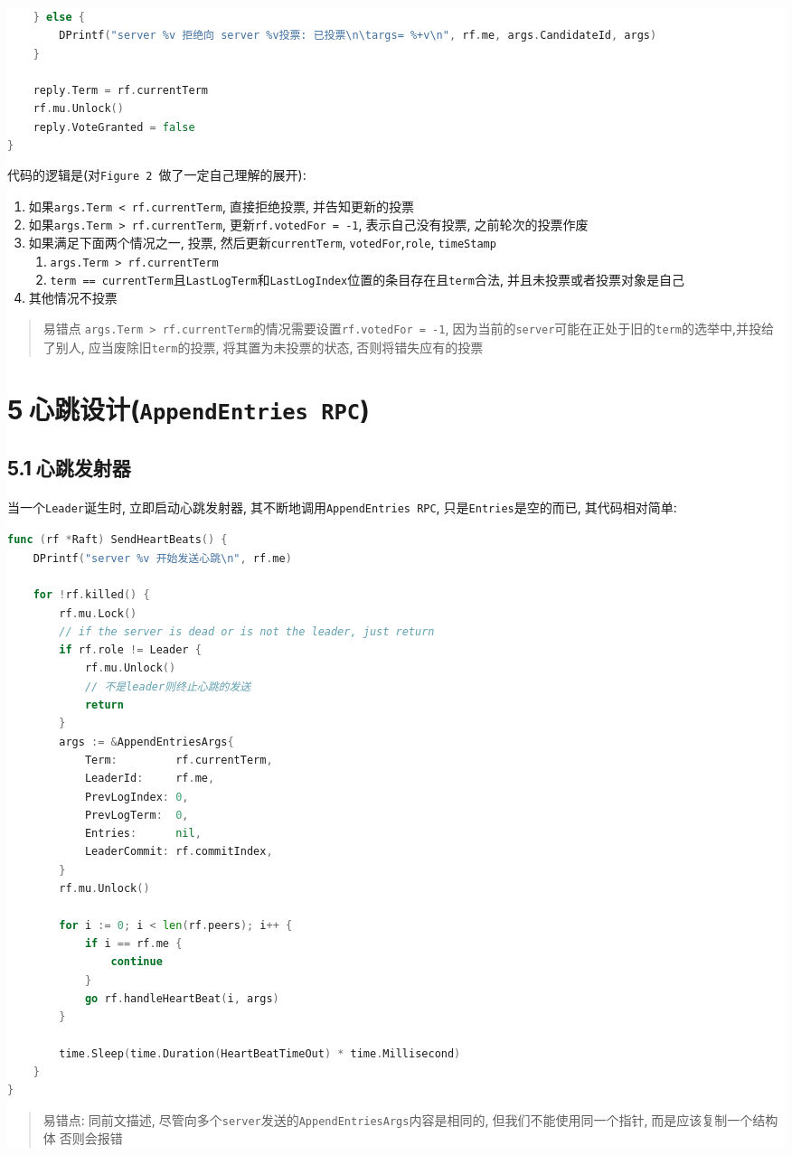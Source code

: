 ```go
	} else {
		DPrintf("server %v 拒绝向 server %v投票: 已投票\n\targs= %+v\n", rf.me, args.CandidateId, args)
	}

	reply.Term = rf.currentTerm
	rf.mu.Unlock()
	reply.VoteGranted = false
}
```
代码的逻辑是(对`Figure 2 `做了一定自己理解的展开):
1. 如果`args.Term < rf.currentTerm`, 直接拒绝投票, 并告知更新的投票
2. 如果`args.Term > rf.currentTerm`, 更新`rf.votedFor = -1`, 表示自己没有投票, 之前轮次的投票作废
3. 如果满足下面两个情况之一, 投票, 然后更新`currentTerm`, `votedFor`,`role`, `timeStamp `
   1. `args.Term > rf.currentTerm`
   2. `term == currentTerm`且`LastLogTerm`和`LastLogIndex`位置的条目存在且`term`合法, 并且未投票或者投票对象是自己
4. 其他情况不投票

> 易错点
> `args.Term > rf.currentTerm`的情况需要设置`rf.votedFor = -1`, 因为当前的`server`可能在正处于旧的`term`的选举中,并投给了别人, 应当废除旧`term`的投票, 将其置为未投票的状态, 否则将错失应有的投票


# 5 心跳设计(`AppendEntries RPC`)
## 5.1 心跳发射器
当一个`Leader`诞生时, 立即启动心跳发射器, 其不断地调用`AppendEntries RPC`, 只是`Entries`是空的而已, 其代码相对简单:
```go
func (rf *Raft) SendHeartBeats() {
	DPrintf("server %v 开始发送心跳\n", rf.me)

	for !rf.killed() {
		rf.mu.Lock()
		// if the server is dead or is not the leader, just return
		if rf.role != Leader {
			rf.mu.Unlock()
			// 不是leader则终止心跳的发送
			return
		}
		args := &AppendEntriesArgs{
			Term:         rf.currentTerm,
			LeaderId:     rf.me,
			PrevLogIndex: 0,
			PrevLogTerm:  0,
			Entries:      nil,
			LeaderCommit: rf.commitIndex,
		}
		rf.mu.Unlock()

		for i := 0; i < len(rf.peers); i++ {
            if i == rf.me {
				continue
			}
			go rf.handleHeartBeat(i, args)
		}

		time.Sleep(time.Duration(HeartBeatTimeOut) * time.Millisecond)
	}
}
```
> 易错点:
> 同前文描述, 尽管向多个`server`发送的`AppendEntriesArgs`内容是相同的, 但我们不能使用同一个指针, 而是应该复制一个结构体 否则会报错
